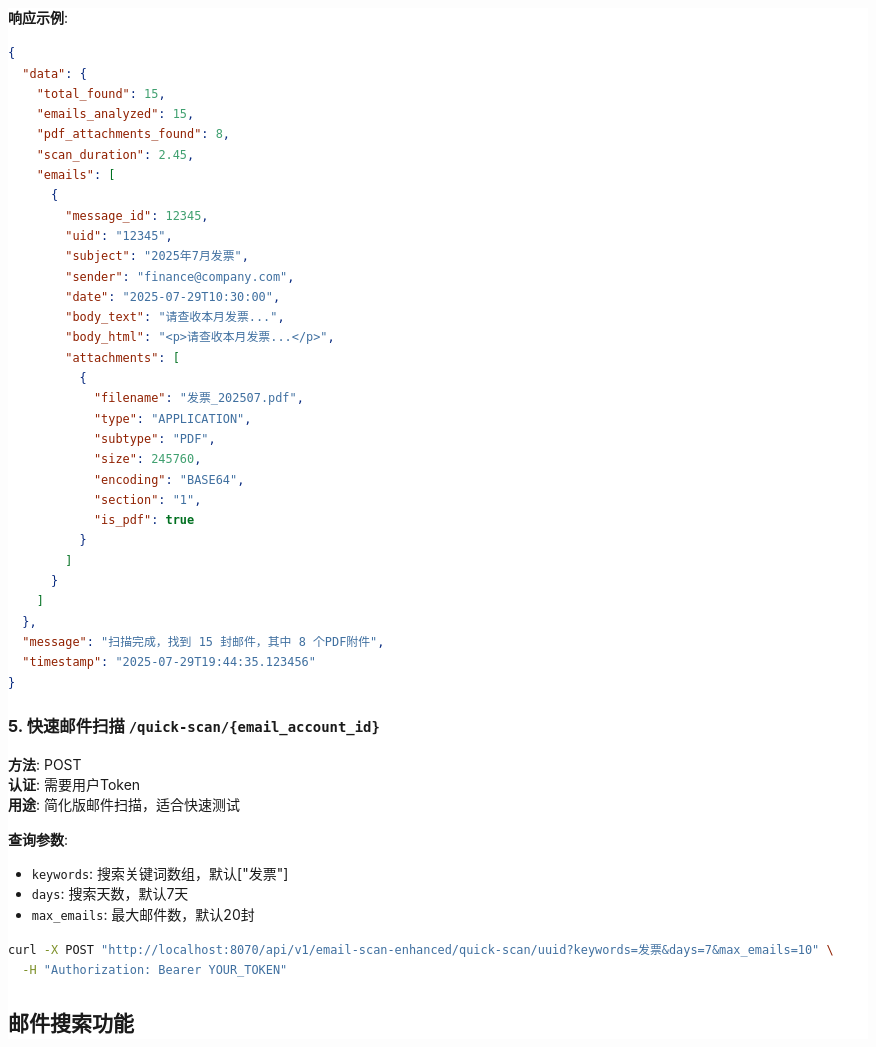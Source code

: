 **响应示例**:
```json
{
  "data": {
    "total_found": 15,
    "emails_analyzed": 15,
    "pdf_attachments_found": 8,
    "scan_duration": 2.45,
    "emails": [
      {
        "message_id": 12345,
        "uid": "12345",
        "subject": "2025年7月发票",
        "sender": "finance@company.com",
        "date": "2025-07-29T10:30:00",
        "body_text": "请查收本月发票...",
        "body_html": "<p>请查收本月发票...</p>",
        "attachments": [
          {
            "filename": "发票_202507.pdf",
            "type": "APPLICATION",
            "subtype": "PDF",
            "size": 245760,
            "encoding": "BASE64",
            "section": "1",
            "is_pdf": true
          }
        ]
      }
    ]
  },
  "message": "扫描完成，找到 15 封邮件，其中 8 个PDF附件",
  "timestamp": "2025-07-29T19:44:35.123456"
}
```

### 5. 快速邮件扫描 `/quick-scan/{email_account_id}`
**方法**: POST  
**认证**: 需要用户Token  
**用途**: 简化版邮件扫描，适合快速测试

**查询参数**:
- `keywords`: 搜索关键词数组，默认["发票"]
- `days`: 搜索天数，默认7天
- `max_emails`: 最大邮件数，默认20封

```bash
curl -X POST "http://localhost:8070/api/v1/email-scan-enhanced/quick-scan/uuid?keywords=发票&days=7&max_emails=10" \
  -H "Authorization: Bearer YOUR_TOKEN"
```

## 邮件搜索功能
